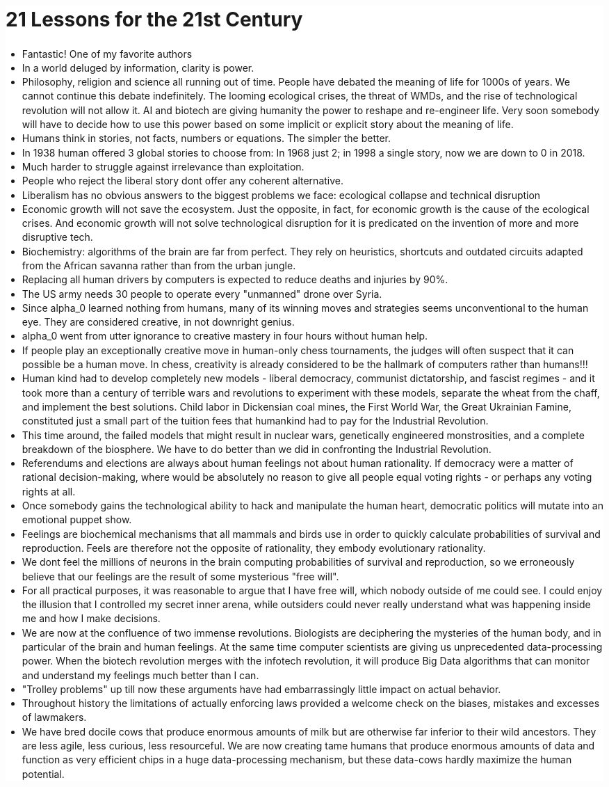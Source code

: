 # 21 Lessons for the 21st Century
   - Fantastic!  One of my favorite authors
   - In a world deluged by information, clarity is power.
   - Philosophy, religion and science all running out of time. People have debated the meaning of life for 1000s of years. We cannot continue this debate indefinitely. The looming ecological crises, the threat of WMDs, and the rise of technological revolution will not allow it.  AI and biotech are giving humanity the power to reshape and re-engineer life. Very soon somebody will have to decide how to use this power based on some implicit or explicit story about the meaning of life.
   - Humans think in stories, not facts, numbers or equations. The simpler the better.
   - In 1938 human offered 3 global stories to choose from: In 1968 just 2; in 1998 a single story, now we are down to 0 in 2018.
   - Much harder to struggle against irrelevance than exploitation.
   - People who reject the liberal story dont offer any coherent alternative.
   - Liberalism has no obvious answers to the biggest problems we face: ecological collapse and technical disruption
   - Economic growth will not save the ecosystem. Just the opposite, in fact, for economic growth is the cause of the ecological crises. And economic growth will not solve technological disruption for it is predicated on the invention of more and more disruptive tech.
   - Biochemistry: algorithms of the brain are far from perfect. They rely on heuristics, shortcuts and outdated circuits adapted from the African savanna rather than from the urban jungle.
   - Replacing all human drivers by computers is expected to reduce deaths and injuries by 90%.
   - The US army needs 30 people to operate every "unmanned" drone over Syria.
   - Since alpha_0 learned nothing from humans, many of its winning moves and strategies seems unconventional to the human eye. They are considered creative, in not downright genius.
   - alpha_0 went from utter ignorance to creative mastery in four hours without human help.
   - If people play an exceptionally creative move in human-only chess tournaments, the judges will often suspect that it can possible be a human move. In chess, creativity is already considered to be the hallmark of computers rather than humans!!!
   - Human kind had to develop completely new models - liberal democracy, communist dictatorship, and fascist regimes - and it took more than a century of terrible wars and revolutions to experiment with these models, separate the wheat from the chaff, and implement the best solutions. Child labor in Dickensian coal mines, the First World War, the Great Ukrainian Famine, constituted just a small part of the tuition fees that humankind had to pay for the Industrial Revolution.
   - This time around, the failed models that might result in nuclear wars, genetically engineered monstrosities, and a complete breakdown of the biosphere. We have to do better than we did in confronting the Industrial Revolution.
   - Referendums and elections are always about human feelings not about human rationality. If democracy were a matter of rational decision-making, where would be absolutely no reason to give all people equal voting rights - or perhaps any voting rights at all.
   - Once somebody gains the technological ability to hack and manipulate the human heart, democratic politics will mutate into an emotional puppet show.
   - Feelings are biochemical mechanisms that all mammals and birds use in order to quickly calculate probabilities of survival and reproduction. Feels are therefore not the opposite of rationality, they embody evolutionary rationality.
   - We dont feel the millions of neurons in the brain computing probabilities of survival and reproduction, so we erroneously believe that our feelings are the result of some mysterious "free will".
   - For all practical purposes, it was reasonable to argue that I have free will, which nobody outside of me could see. I could enjoy the illusion that I controlled my secret inner arena, while outsiders could never really understand what was happening inside me and how I make decisions.
   - We are now at the confluence of two immense revolutions. Biologists are deciphering the mysteries of the human body, and in particular of the brain and human feelings. At the same time computer scientists are giving us unprecedented data-processing power. When the biotech revolution merges with the infotech revolution, it will produce Big Data algorithms that can monitor and understand my feelings much better than I can.
   - "Trolley problems" up till now these arguments have had embarrassingly little impact on actual behavior.
   - Throughout history the limitations of actually enforcing laws provided a welcome check on the biases, mistakes and excesses of lawmakers.
   - We have bred docile cows that produce enormous amounts of milk but are otherwise far inferior to their wild ancestors. They are less agile, less curious, less resourceful. We are now creating tame humans that produce enormous amounts of data and function as very efficient chips in a huge data-processing mechanism, but these data-cows hardly maximize the human potential.